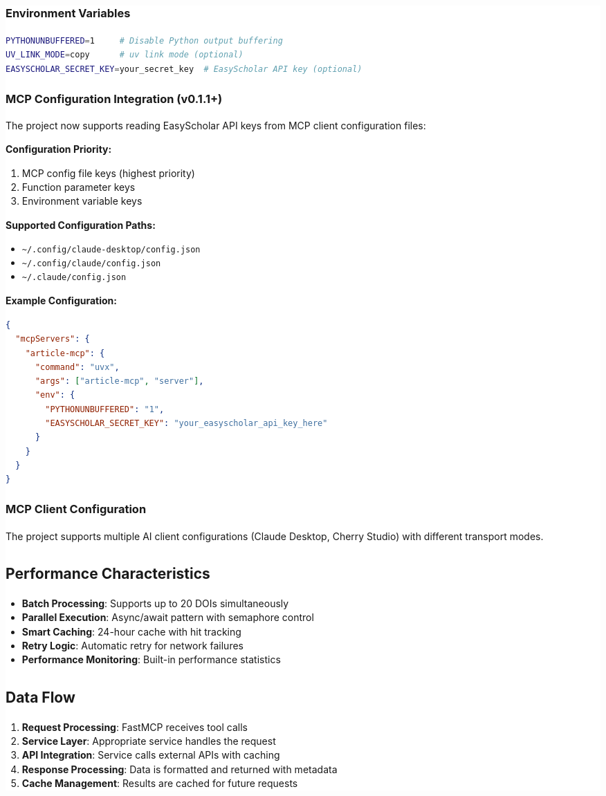### Environment Variables
```bash
PYTHONUNBUFFERED=1     # Disable Python output buffering
UV_LINK_MODE=copy      # uv link mode (optional)
EASYSCHOLAR_SECRET_KEY=your_secret_key  # EasyScholar API key (optional)
```

### MCP Configuration Integration (v0.1.1+)

The project now supports reading EasyScholar API keys from MCP client configuration files:

**Configuration Priority:**
1. MCP config file keys (highest priority)
2. Function parameter keys
3. Environment variable keys

**Supported Configuration Paths:**
- `~/.config/claude-desktop/config.json`
- `~/.config/claude/config.json`
- `~/.claude/config.json`

**Example Configuration:**
```json
{
  "mcpServers": {
    "article-mcp": {
      "command": "uvx",
      "args": ["article-mcp", "server"],
      "env": {
        "PYTHONUNBUFFERED": "1",
        "EASYSCHOLAR_SECRET_KEY": "your_easyscholar_api_key_here"
      }
    }
  }
}
```

### MCP Client Configuration
The project supports multiple AI client configurations (Claude Desktop, Cherry Studio) with different transport modes.

## Performance Characteristics

- **Batch Processing**: Supports up to 20 DOIs simultaneously
- **Parallel Execution**: Async/await pattern with semaphore control
- **Smart Caching**: 24-hour cache with hit tracking
- **Retry Logic**: Automatic retry for network failures
- **Performance Monitoring**: Built-in performance statistics

## Data Flow

1. **Request Processing**: FastMCP receives tool calls
2. **Service Layer**: Appropriate service handles the request
3. **API Integration**: Service calls external APIs with caching
4. **Response Processing**: Data is formatted and returned with metadata
5. **Cache Management**: Results are cached for future requests
